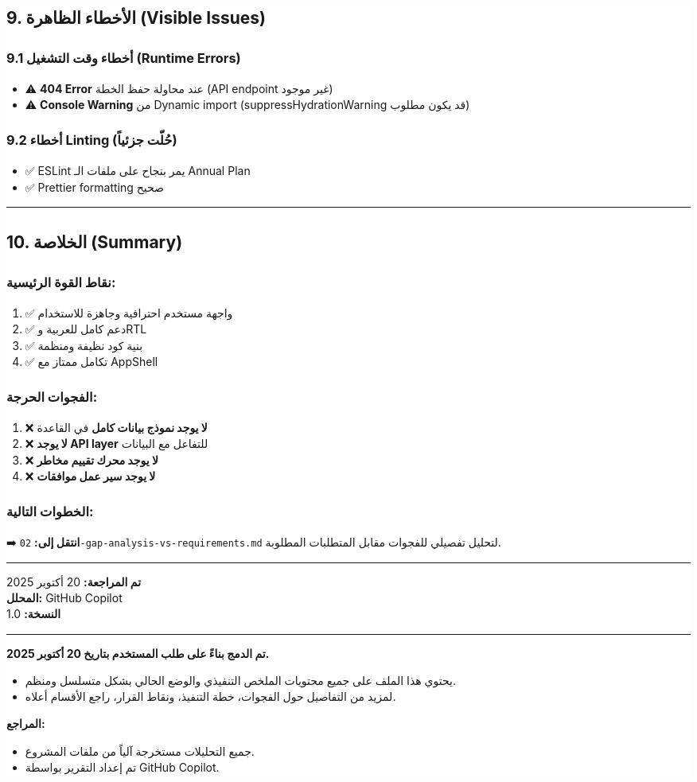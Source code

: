 
## 9. الأخطاء الظاهرة (Visible Issues)

### 9.1 أخطاء وقت التشغيل (Runtime Errors)

- ⚠️ **404 Error** عند محاولة حفظ الخطة (API endpoint غير موجود)
- ⚠️ **Console Warning** من Dynamic import (suppressHydrationWarning قد يكون مطلوب)

### 9.2 أخطاء Linting (حُلّت جزئياً)

- ✅ ESLint يمر بنجاح على ملفات الـ Annual Plan
- ✅ Prettier formatting صحيح

---

## 10. الخلاصة (Summary)

### نقاط القوة الرئيسية:

1. ✅ واجهة مستخدم احترافية وجاهزة للاستخدام
2. ✅ دعم كامل للعربية وRTL
3. ✅ بنية كود نظيفة ومنظمة
4. ✅ تكامل ممتاز مع AppShell

### الفجوات الحرجة:

1. ❌ **لا يوجد نموذج بيانات كامل** في القاعدة
2. ❌ **لا يوجد API layer** للتفاعل مع البيانات
3. ❌ **لا يوجد محرك تقييم مخاطر**
4. ❌ **لا يوجد سير عمل موافقات**

### الخطوات التالية:

➡️ **انتقل إلى:** `02-gap-analysis-vs-requirements.md` لتحليل تفصيلي للفجوات مقابل المتطلبات المطلوبة.

---

**تم المراجعة:** 20 أكتوبر 2025  
**المحلل:** GitHub Copilot  
**النسخة:** 1.0

---

**تم الدمج بناءً على طلب المستخدم بتاريخ 20 أكتوبر 2025.**

- يحتوي هذا الملف على جميع محتويات الملخص التنفيذي والوضع الحالي بشكل متسلسل ومنظم.
- لمزيد من التفاصيل حول الفجوات، خطة التنفيذ، ونقاط القرار، راجع الأقسام أعلاه.

**المراجع:**

- جميع التحليلات مستخرجة آلياً من ملفات المشروع.
- تم إعداد التقرير بواسطة GitHub Copilot.
